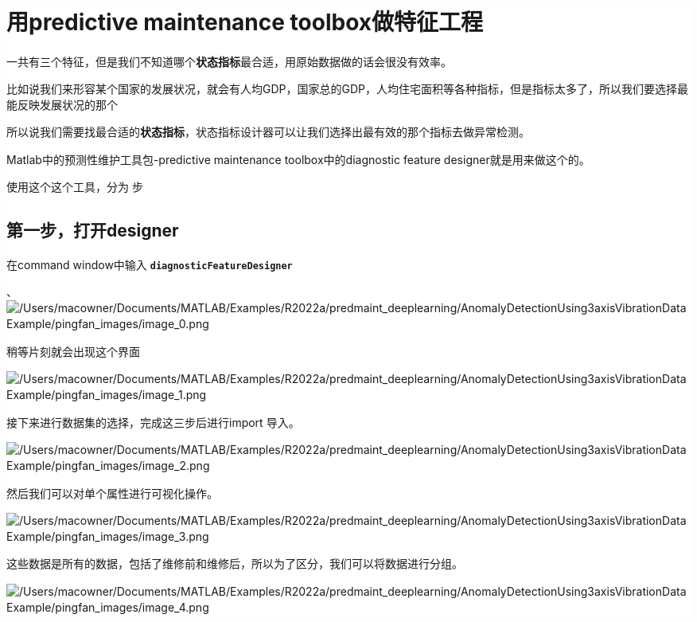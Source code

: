 # 用predictive maintenance toolbox做特征工程

一共有三个特征，但是我们不知道哪个**状态指标**最合适，用原始数据做的话会很没有效率。

比如说我们来形容某个国家的发展状况，就会有人均GDP，国家总的GDP，人均住宅面积等各种指标，但是指标太多了，所以我们要选择最能反映发展状况的那个

所以说我们需要找最合适的**状态指标**，状态指标设计器可以让我们选择出最有效的那个指标去做异常检测。

Matlab中的预测性维护工具包-predictive maintenance toolbox中的diagnostic feature designer就是用来做这个的。

使用这个这个工具，分为 步

  
## 第一步，打开designer

在command window中输入 **`diagnosticFeatureDesigner`**

  

 、![/Users/macowner/Documents/MATLAB/Examples/R2022a/predmaint_deeplearning/AnomalyDetectionUsing3axisVibrationDataExample/pingfan_images/image_0.png
](pingfan_images//Users/macowner/Documents/MATLAB/Examples/R2022a/predmaint_deeplearning/AnomalyDetectionUsing3axisVibrationDataExample/pingfan_images/image_0.png
)

  

稍等片刻就会出现这个界面

  

![/Users/macowner/Documents/MATLAB/Examples/R2022a/predmaint_deeplearning/AnomalyDetectionUsing3axisVibrationDataExample/pingfan_images/image_1.png
](pingfan_images//Users/macowner/Documents/MATLAB/Examples/R2022a/predmaint_deeplearning/AnomalyDetectionUsing3axisVibrationDataExample/pingfan_images/image_1.png
)

接下来进行数据集的选择，完成这三步后进行import 导入。

![/Users/macowner/Documents/MATLAB/Examples/R2022a/predmaint_deeplearning/AnomalyDetectionUsing3axisVibrationDataExample/pingfan_images/image_2.png
](pingfan_images//Users/macowner/Documents/MATLAB/Examples/R2022a/predmaint_deeplearning/AnomalyDetectionUsing3axisVibrationDataExample/pingfan_images/image_2.png
)

然后我们可以对单个属性进行可视化操作。

  

![/Users/macowner/Documents/MATLAB/Examples/R2022a/predmaint_deeplearning/AnomalyDetectionUsing3axisVibrationDataExample/pingfan_images/image_3.png
](pingfan_images//Users/macowner/Documents/MATLAB/Examples/R2022a/predmaint_deeplearning/AnomalyDetectionUsing3axisVibrationDataExample/pingfan_images/image_3.png
)

  

这些数据是所有的数据，包括了维修前和维修后，所以为了区分，我们可以将数据进行分组。

  

![/Users/macowner/Documents/MATLAB/Examples/R2022a/predmaint_deeplearning/AnomalyDetectionUsing3axisVibrationDataExample/pingfan_images/image_4.png
](pingfan_images//Users/macowner/Documents/MATLAB/Examples/R2022a/predmaint_deeplearning/AnomalyDetectionUsing3axisVibrationDataExample/pingfan_images/image_4.png
)
